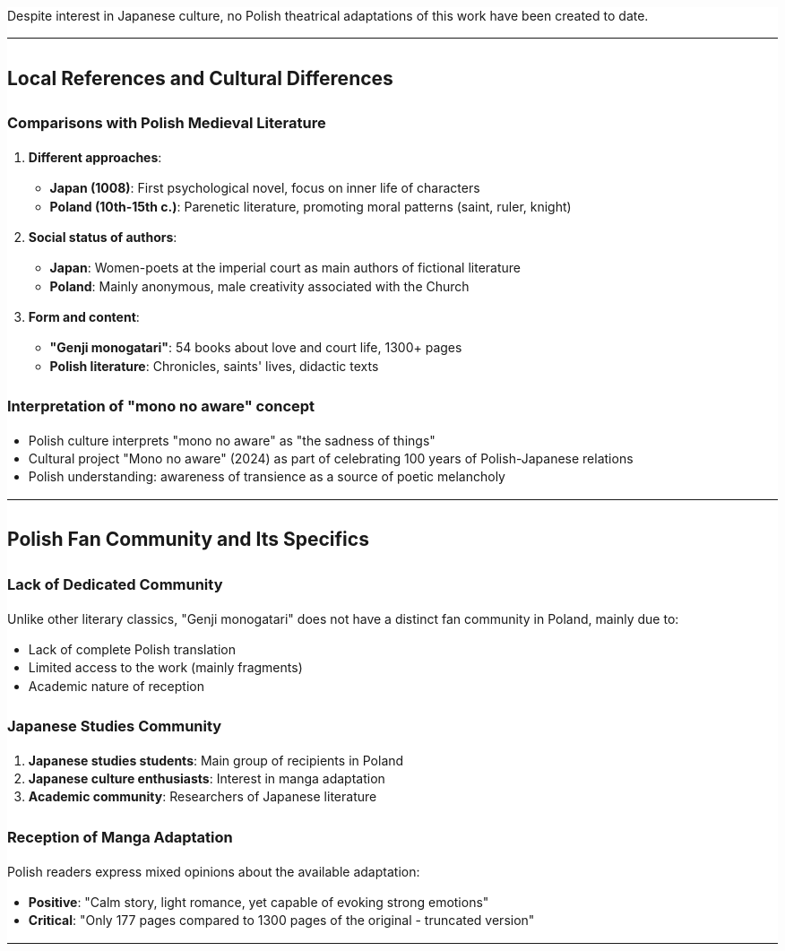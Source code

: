 Despite interest in Japanese culture, no Polish theatrical adaptations of this work have been created to date.

---

## Local References and Cultural Differences

### Comparisons with Polish Medieval Literature

1. **Different approaches**:
   - **Japan (1008)**: First psychological novel, focus on inner life of characters
   - **Poland (10th-15th c.)**: Parenetic literature, promoting moral patterns (saint, ruler, knight)

2. **Social status of authors**:
   - **Japan**: Women-poets at the imperial court as main authors of fictional literature
   - **Poland**: Mainly anonymous, male creativity associated with the Church

3. **Form and content**:
   - **"Genji monogatari"**: 54 books about love and court life, 1300+ pages
   - **Polish literature**: Chronicles, saints' lives, didactic texts

### Interpretation of "mono no aware" concept

- Polish culture interprets "mono no aware" as "the sadness of things"
- Cultural project "Mono no aware" (2024) as part of celebrating 100 years of Polish-Japanese relations
- Polish understanding: awareness of transience as a source of poetic melancholy

---

## Polish Fan Community and Its Specifics

### Lack of Dedicated Community

Unlike other literary classics, "Genji monogatari" does not have a distinct fan community in Poland, mainly due to:
- Lack of complete Polish translation
- Limited access to the work (mainly fragments)
- Academic nature of reception

### Japanese Studies Community

1. **Japanese studies students**: Main group of recipients in Poland
2. **Japanese culture enthusiasts**: Interest in manga adaptation
3. **Academic community**: Researchers of Japanese literature

### Reception of Manga Adaptation

Polish readers express mixed opinions about the available adaptation:
- **Positive**: "Calm story, light romance, yet capable of evoking strong emotions"
- **Critical**: "Only 177 pages compared to 1300 pages of the original - truncated version"

---
